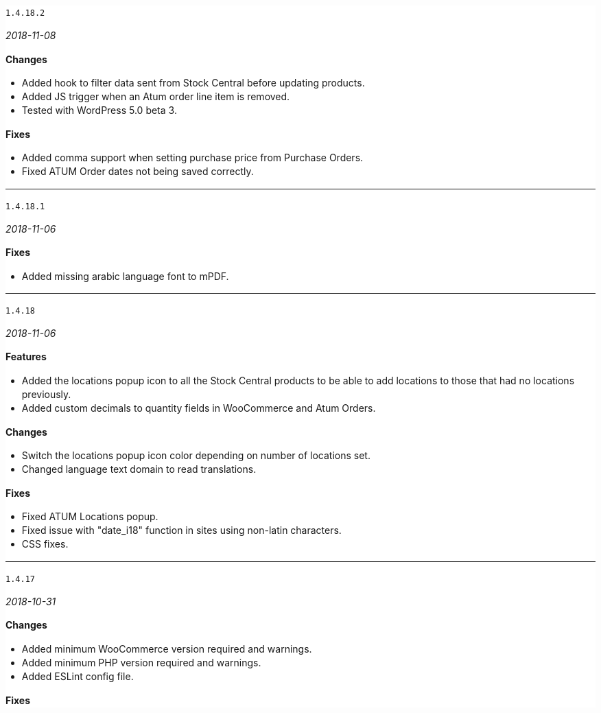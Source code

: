 
`1.4.18.2`

*2018-11-08*

**Changes**

* Added hook to filter data sent from Stock Central before updating products.
* Added JS trigger when an Atum order line item is removed.
* Tested with WordPress 5.0 beta 3.

**Fixes**

* Added comma support when setting purchase price from Purchase Orders.
* Fixed ATUM Order dates not being saved correctly.

---

`1.4.18.1`

*2018-11-06*

**Fixes**

* Added missing arabic language font to mPDF.

---

`1.4.18`

*2018-11-06*

**Features**

* Added the locations popup icon to all the Stock Central products to be able to add locations to those that had no locations previously.
* Added custom decimals to quantity fields in WooCommerce and Atum Orders.

**Changes**

* Switch the locations popup icon color depending on number of locations set.
* Changed language text domain to read translations.

**Fixes**

* Fixed ATUM Locations popup.
* Fixed issue with "date_i18" function in sites using non-latin characters.
* CSS fixes.

---

`1.4.17`

*2018-10-31*

**Changes**

* Added minimum WooCommerce version required and warnings.
* Added minimum PHP version required and warnings.
* Added ESLint config file.

**Fixes**
